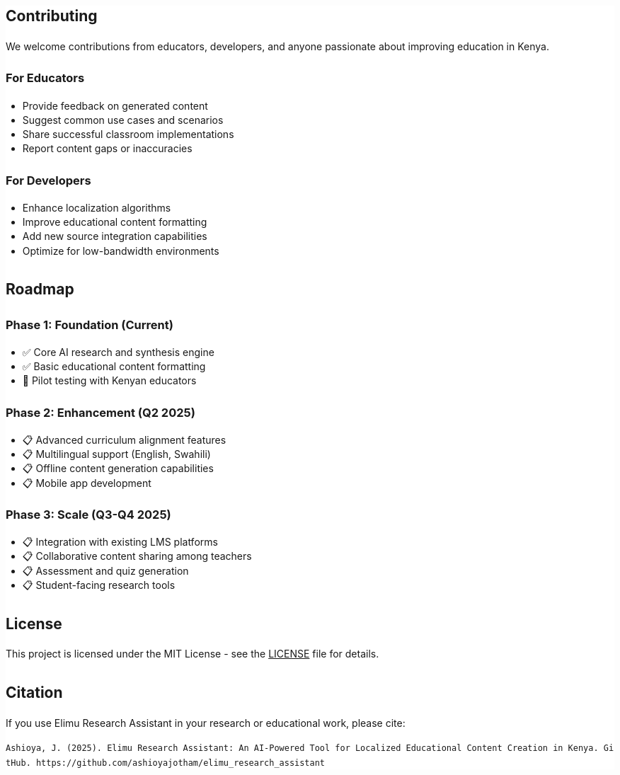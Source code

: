 ## Contributing

We welcome contributions from educators, developers, and anyone passionate about improving education in Kenya.

### For Educators
- Provide feedback on generated content
- Suggest common use cases and scenarios
- Share successful classroom implementations
- Report content gaps or inaccuracies

### For Developers
- Enhance localization algorithms
- Improve educational content formatting
- Add new source integration capabilities
- Optimize for low-bandwidth environments

## Roadmap

### Phase 1: Foundation (Current)
- ✅ Core AI research and synthesis engine
- ✅ Basic educational content formatting
- 🔄 Pilot testing with Kenyan educators

### Phase 2: Enhancement (Q2 2025)
- 📋 Advanced curriculum alignment features
- 📋 Multilingual support (English, Swahili)
- 📋 Offline content generation capabilities
- 📋 Mobile app development

### Phase 3: Scale (Q3-Q4 2025)
- 📋 Integration with existing LMS platforms
- 📋 Collaborative content sharing among teachers
- 📋 Assessment and quiz generation
- 📋 Student-facing research tools

## License

This project is licensed under the MIT License - see the [LICENSE](LICENSE) file for details.

## Citation

If you use Elimu Research Assistant in your research or educational work, please cite:

```
Ashioya, J. (2025). Elimu Research Assistant: An AI-Powered Tool for Localized Educational Content Creation in Kenya. GitHub. https://github.com/ashioyajotham/elimu_research_assistant
```
